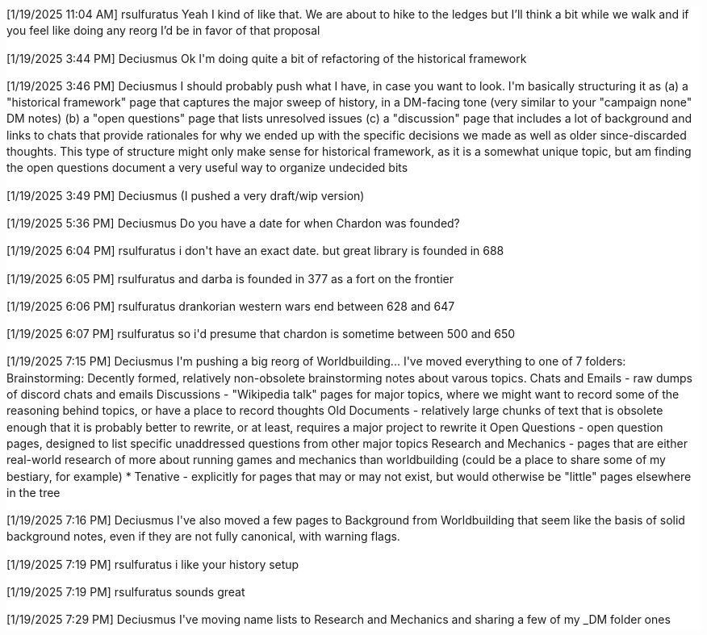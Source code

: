 [1/19/2025 11:04 AM] rsulfuratus
Yeah I kind of like that. We are about to hike to the ledges but I’ll think a bit while we walk and if you feel like doing any reorg I’d be in favor of that proposal

[1/19/2025 3:44 PM] Deciusmus
Ok I'm doing quite a bit of refactoring of the historical framework

[1/19/2025 3:46 PM] Deciusmus
I should probably push what I have, in case you want to look. I'm basically structuring it as (a) a "historical framework" page that captures the major sweep of history, in a DM-facing tone (very similar to your "campaign none" DM notes) (b) a "open questions" page that lists unresolved issues (c) a "discussion" page that includes a lot of background and links to chats that provide rationales for why we ended up with the specific decisions we made as well as older since-discarded thoughts. This type of structure might only make sense for historical framework, as it is a somewhat unique topic, but am finding the open questions document a very useful way to organize undecided bits

[1/19/2025 3:49 PM] Deciusmus
(I pushed a very draft/wip version)

[1/19/2025 5:36 PM] Deciusmus
Do you have a date for when Chardon was founded?

[1/19/2025 6:04 PM] rsulfuratus
i don't have an exact date. but great library is founded in 688

[1/19/2025 6:05 PM] rsulfuratus
and darba is founded in 377 as a fort on the frontier

[1/19/2025 6:06 PM] rsulfuratus
drankorian western wars end between 628 and 647

[1/19/2025 6:07 PM] rsulfuratus
so i'd presume that chardon is sometime between 500 and 650

[1/19/2025 7:15 PM] Deciusmus
I'm pushing a big reorg of Worldbuilding... I've moved everything to one of 7 folders: Brainstorming: Decently formed, relatively non-obsolete brainstorming notes about varous topics. Chats and Emails - raw dumps of discord chats and emails Discussions - "Wikipedia talk" pages for major topics, where we might want to record some of the reasoning behind topics, or have a place to record thoughts Old Documents - relatively large chunks of text that is obsolete enough that it is probably better to rewrite, or at least, requires a major project to rewrite it Open Questions - open question pages, designed to list specific unaddressed questions from other major topics Research and Mechanics - pages that are either real-world research of more about running games and mechanics than worldbuilding (could be a place to share some of my bestiary, for example) * Tenative - explicitly for pages that may or may not exist, but would otherwise be "little" pages elsewhere in the tree

[1/19/2025 7:16 PM] Deciusmus
I've also moved a few pages to Background from Worldbuilding that seem like the basis of solid background notes, even if they are not fully canonical, with warning flags.

[1/19/2025 7:19 PM] rsulfuratus
i like your history setup

[1/19/2025 7:19 PM] rsulfuratus
sounds great

[1/19/2025 7:29 PM] Deciusmus
I've moving name lists to Research and Mechanics and sharing a few of my _DM folder ones
